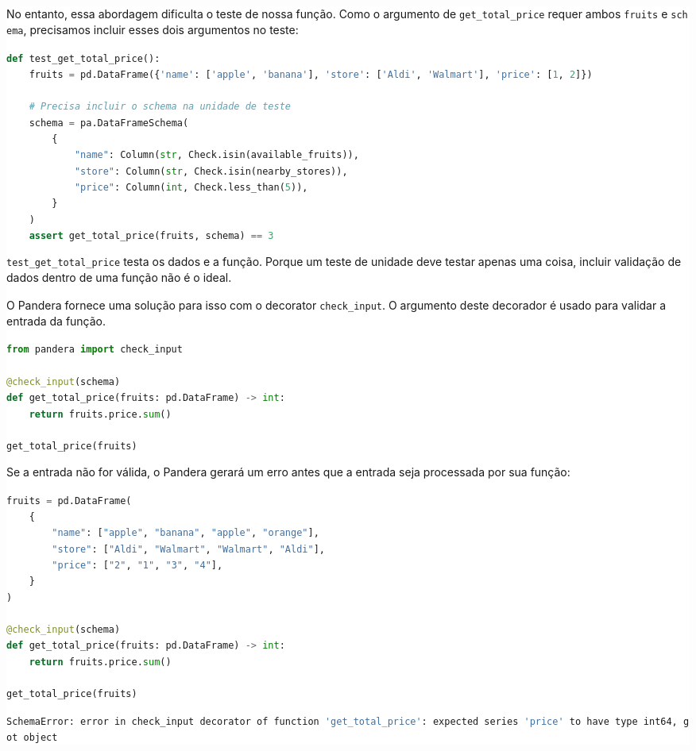No entanto, essa abordagem dificulta o teste de nossa função. Como o argumento de `get_total_price` requer ambos `fruits` e `schema`, precisamos incluir esses dois argumentos no teste:
```python
def test_get_total_price():
    fruits = pd.DataFrame({'name': ['apple', 'banana'], 'store': ['Aldi', 'Walmart'], 'price': [1, 2]})
    
    # Precisa incluir o schema na unidade de teste
    schema = pa.DataFrameSchema(
        {
            "name": Column(str, Check.isin(available_fruits)),
            "store": Column(str, Check.isin(nearby_stores)),
            "price": Column(int, Check.less_than(5)),
        }
    )
    assert get_total_price(fruits, schema) == 3
```

`test_get_total_price` testa os dados e a função. Porque um teste de unidade deve testar apenas uma coisa, incluir validação de dados dentro de uma função não é o ideal.

O Pandera fornece uma solução para isso com o decorator `check_input`. O argumento deste decorador é usado para validar a entrada da função.
```python
from pandera import check_input

@check_input(schema)
def get_total_price(fruits: pd.DataFrame) -> int:
    return fruits.price.sum()

get_total_price(fruits)
```

Se a entrada não for válida, o Pandera gerará um erro antes que a entrada seja processada por sua função:
```python
fruits = pd.DataFrame(
    {
        "name": ["apple", "banana", "apple", "orange"],
        "store": ["Aldi", "Walmart", "Walmart", "Aldi"],
        "price": ["2", "1", "3", "4"],
    }
)

@check_input(schema)
def get_total_price(fruits: pd.DataFrame) -> int:
    return fruits.price.sum()

get_total_price(fruits)
```

```bash
SchemaError: error in check_input decorator of function 'get_total_price': expected series 'price' to have type int64, got object
```
